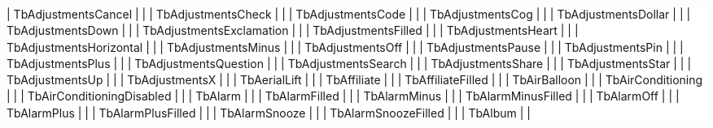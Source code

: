 | TbAdjustmentsCancel                |            |
| TbAdjustmentsCheck                 |            |
| TbAdjustmentsCode                  |            |
| TbAdjustmentsCog                   |            |
| TbAdjustmentsDollar                |            |
| TbAdjustmentsDown                  |            |
| TbAdjustmentsExclamation           |            |
| TbAdjustmentsFilled                |            |
| TbAdjustmentsHeart                 |            |
| TbAdjustmentsHorizontal            |            |
| TbAdjustmentsMinus                 |            |
| TbAdjustmentsOff                   |            |
| TbAdjustmentsPause                 |            |
| TbAdjustmentsPin                   |            |
| TbAdjustmentsPlus                  |            |
| TbAdjustmentsQuestion              |            |
| TbAdjustmentsSearch                |            |
| TbAdjustmentsShare                 |            |
| TbAdjustmentsStar                  |            |
| TbAdjustmentsUp                    |            |
| TbAdjustmentsX                     |            |
| TbAerialLift                       |            |
| TbAffiliate                        |            |
| TbAffiliateFilled                  |            |
| TbAirBalloon                       |            |
| TbAirConditioning                  |            |
| TbAirConditioningDisabled          |            |
| TbAlarm                            |            |
| TbAlarmFilled                      |            |
| TbAlarmMinus                       |            |
| TbAlarmMinusFilled                 |            |
| TbAlarmOff                         |            |
| TbAlarmPlus                        |            |
| TbAlarmPlusFilled                  |            |
| TbAlarmSnooze                      |            |
| TbAlarmSnoozeFilled                |            |
| TbAlbum                            |            |